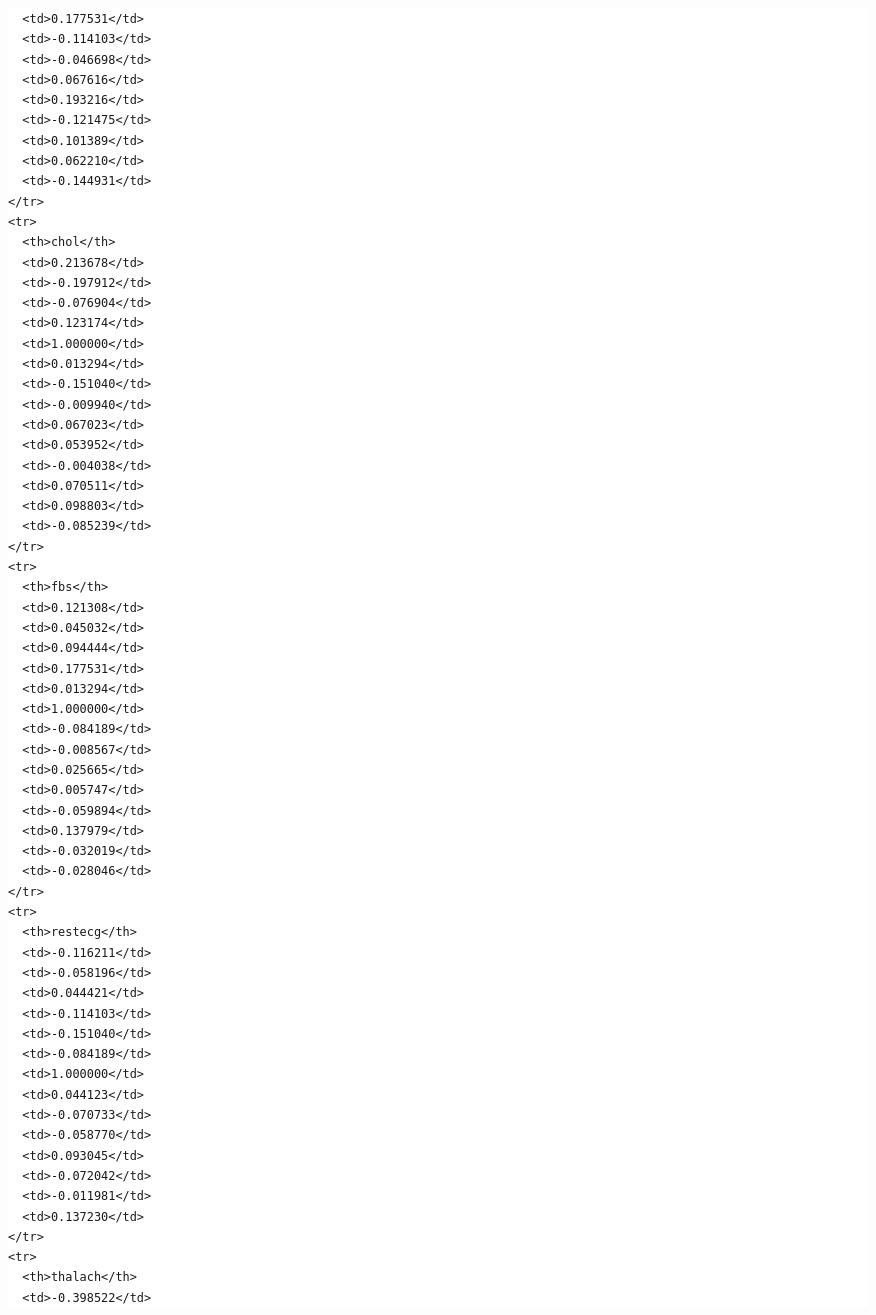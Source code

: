       <td>0.177531</td>
      <td>-0.114103</td>
      <td>-0.046698</td>
      <td>0.067616</td>
      <td>0.193216</td>
      <td>-0.121475</td>
      <td>0.101389</td>
      <td>0.062210</td>
      <td>-0.144931</td>
    </tr>
    <tr>
      <th>chol</th>
      <td>0.213678</td>
      <td>-0.197912</td>
      <td>-0.076904</td>
      <td>0.123174</td>
      <td>1.000000</td>
      <td>0.013294</td>
      <td>-0.151040</td>
      <td>-0.009940</td>
      <td>0.067023</td>
      <td>0.053952</td>
      <td>-0.004038</td>
      <td>0.070511</td>
      <td>0.098803</td>
      <td>-0.085239</td>
    </tr>
    <tr>
      <th>fbs</th>
      <td>0.121308</td>
      <td>0.045032</td>
      <td>0.094444</td>
      <td>0.177531</td>
      <td>0.013294</td>
      <td>1.000000</td>
      <td>-0.084189</td>
      <td>-0.008567</td>
      <td>0.025665</td>
      <td>0.005747</td>
      <td>-0.059894</td>
      <td>0.137979</td>
      <td>-0.032019</td>
      <td>-0.028046</td>
    </tr>
    <tr>
      <th>restecg</th>
      <td>-0.116211</td>
      <td>-0.058196</td>
      <td>0.044421</td>
      <td>-0.114103</td>
      <td>-0.151040</td>
      <td>-0.084189</td>
      <td>1.000000</td>
      <td>0.044123</td>
      <td>-0.070733</td>
      <td>-0.058770</td>
      <td>0.093045</td>
      <td>-0.072042</td>
      <td>-0.011981</td>
      <td>0.137230</td>
    </tr>
    <tr>
      <th>thalach</th>
      <td>-0.398522</td>